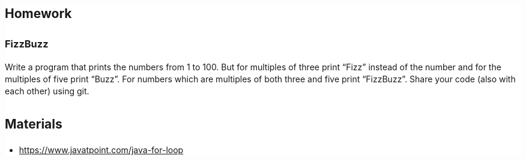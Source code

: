 ## Homework
### FizzBuzz
Write a program that prints the numbers from 1 to 100. But for multiples of three print “Fizz” instead of the number and for the multiples of five print “Buzz”. For numbers which are multiples of both three and five print “FizzBuzz”.
Share your code (also with each other) using git.

## Materials
- https://www.javatpoint.com/java-for-loop
